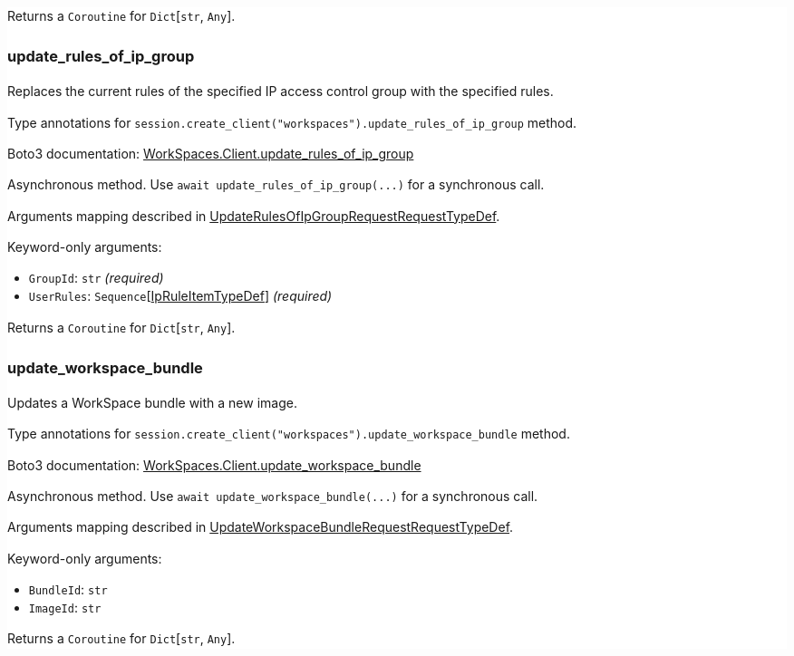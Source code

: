 Returns a `Coroutine` for `Dict`\[`str`, `Any`\].

<a id="update_rules_of_ip_group"></a>

### update_rules_of_ip_group

Replaces the current rules of the specified IP access control group with the
specified rules.

Type annotations for
`session.create_client("workspaces").update_rules_of_ip_group` method.

Boto3 documentation:
[WorkSpaces.Client.update_rules_of_ip_group](https://boto3.amazonaws.com/v1/documentation/api/latest/reference/services/workspaces.html#WorkSpaces.Client.update_rules_of_ip_group)

Asynchronous method. Use `await update_rules_of_ip_group(...)` for a
synchronous call.

Arguments mapping described in
[UpdateRulesOfIpGroupRequestRequestTypeDef](./type_defs.md#updaterulesofipgrouprequestrequesttypedef).

Keyword-only arguments:

- `GroupId`: `str` *(required)*
- `UserRules`:
  `Sequence`\[[IpRuleItemTypeDef](./type_defs.md#ipruleitemtypedef)\]
  *(required)*

Returns a `Coroutine` for `Dict`\[`str`, `Any`\].

<a id="update_workspace_bundle"></a>

### update_workspace_bundle

Updates a WorkSpace bundle with a new image.

Type annotations for
`session.create_client("workspaces").update_workspace_bundle` method.

Boto3 documentation:
[WorkSpaces.Client.update_workspace_bundle](https://boto3.amazonaws.com/v1/documentation/api/latest/reference/services/workspaces.html#WorkSpaces.Client.update_workspace_bundle)

Asynchronous method. Use `await update_workspace_bundle(...)` for a synchronous
call.

Arguments mapping described in
[UpdateWorkspaceBundleRequestRequestTypeDef](./type_defs.md#updateworkspacebundlerequestrequesttypedef).

Keyword-only arguments:

- `BundleId`: `str`
- `ImageId`: `str`

Returns a `Coroutine` for `Dict`\[`str`, `Any`\].
